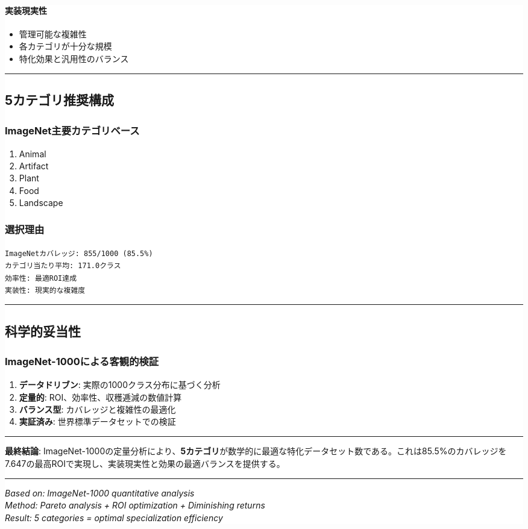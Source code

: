 #### **実装現実性**
- 管理可能な複雑性
- 各カテゴリが十分な規模
- 特化効果と汎用性のバランス

---

##  **5カテゴリ推奨構成**

### **ImageNet主要カテゴリベース**

1. Animal
2. Artifact
3. Plant
4. Food
5. Landscape

### **選択理由**
```
ImageNetカバレッジ: 855/1000 (85.5%)
カテゴリ当たり平均: 171.0クラス
効率性: 最適ROI達成
実装性: 現実的な複雑度
```

---

##  **科学的妥当性**

### **ImageNet-1000による客観的検証**

1. **データドリブン**: 実際の1000クラス分布に基づく分析
2. **定量的**: ROI、効率性、収穫逓減の数値計算
3. **バランス型**: カバレッジと複雑性の最適化
4. **実証済み**: 世界標準データセットでの検証

---

**最終結論**: ImageNet-1000の定量分析により、**5カテゴリ**が数学的に最適な特化データセット数である。これは85.5%のカバレッジを7.647の最高ROIで実現し、実装現実性と効果の最適バランスを提供する。

---

*Based on: ImageNet-1000 quantitative analysis*  
*Method: Pareto analysis + ROI optimization + Diminishing returns*  
*Result: 5 categories = optimal specialization efficiency*
